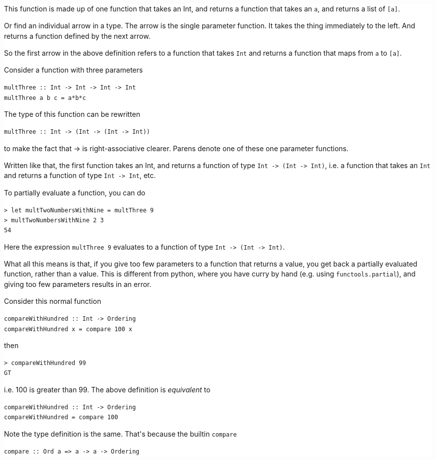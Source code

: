 This function is made up of one function that takes an Int, and returns a
function that takes an `a`, and returns a list of `[a]`.

Or find an individual arrow in a type. The arrow is the single parameter
function. It takes the thing immediately to the left. And returns a function
defined by the next arrow.

So the first arrow in the above definition refers to a function that takes
`Int` and returns a function that maps from `a` to `[a]`.

Consider a function with three parameters

```
multThree :: Int -> Int -> Int -> Int
multThree a b c = a*b*c
```

The type of this function can be rewritten

    multThree :: Int -> (Int -> (Int -> Int))

to make the fact that -> is right-associative clearer. Parens denote one of
these one parameter functions.

Written like that, the first function takes an Int, and returns a function of
type `Int -> (Int -> Int)`, i.e. a function that takes an `Int` and returns a
function of type `Int -> Int`, etc.

To partially evaluate a function, you can do

    > let multTwoNumbersWithNine = multThree 9
    > multTwoNumbersWithNine 2 3
    54

Here the expression `multThree 9` evaluates to a function of type `Int -> (Int
-> Int)`.

What all this means is that, if you give too few parameters to a function that
returns a value, you get back a partially evaluated function, rather than a
value. This is different from python, where you have curry by hand (e.g. using
`functools.partial`), and giving too few parameters results in an error.

Consider this normal function

    compareWithHundred :: Int -> Ordering
    compareWithHundred x = compare 100 x

then

    > compareWithHundred 99
    GT

i.e. 100 is greater than 99. The above definition is _equivalent_ to

    compareWithHundred :: Int -> Ordering
    compareWithHundred = compare 100

Note the type definition is the same. That's because the builtin `compare`

    compare :: Ord a => a -> a -> Ordering
